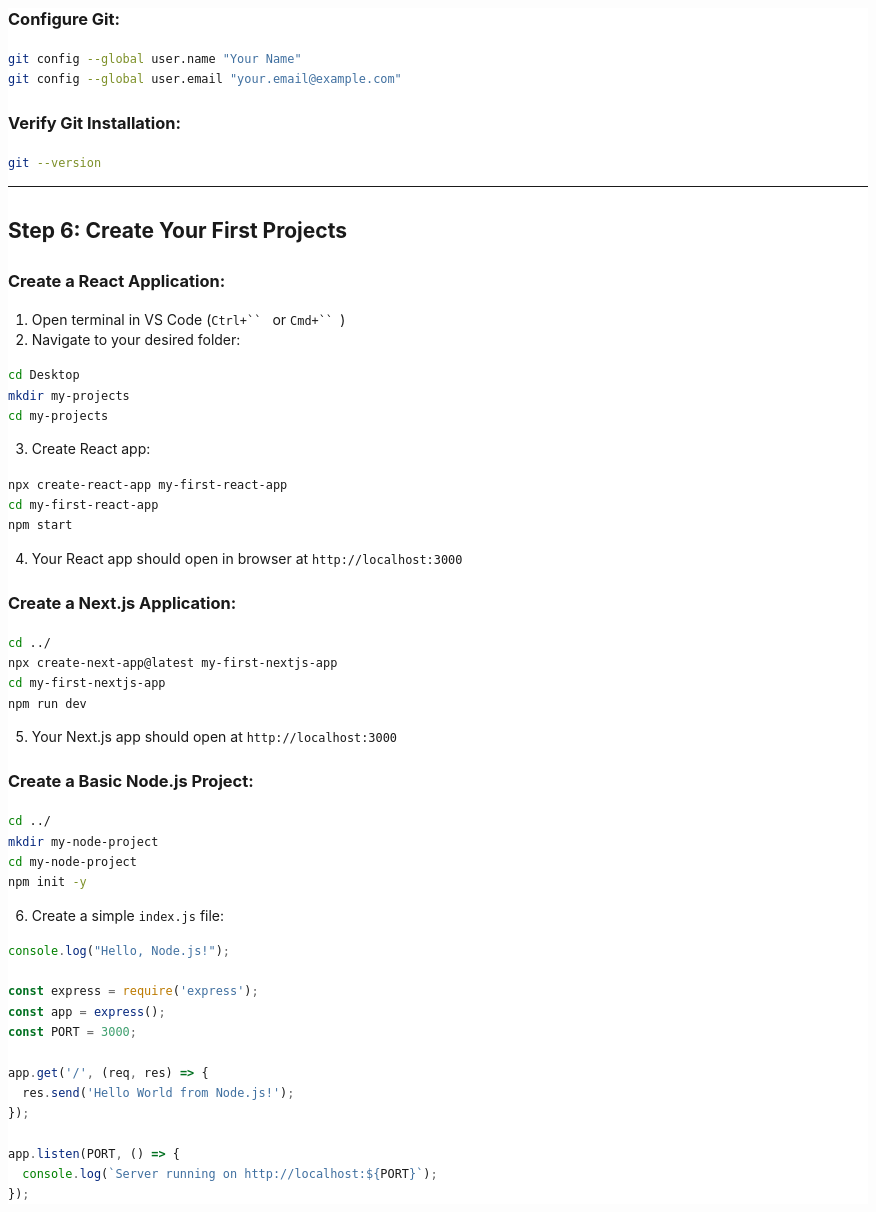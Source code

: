 ### Configure Git:
```bash
git config --global user.name "Your Name"
git config --global user.email "your.email@example.com"
```

### Verify Git Installation:
```bash
git --version
```

---

## Step 6: Create Your First Projects

### Create a React Application:
1. Open terminal in VS Code (`Ctrl+`` ` or `Cmd+`` `)
2. Navigate to your desired folder:
```bash
cd Desktop
mkdir my-projects
cd my-projects
```

3. Create React app:
```bash
npx create-react-app my-first-react-app
cd my-first-react-app
npm start
```

4. Your React app should open in browser at `http://localhost:3000`

### Create a Next.js Application:
```bash
cd ../
npx create-next-app@latest my-first-nextjs-app
cd my-first-nextjs-app
npm run dev
```

5. Your Next.js app should open at `http://localhost:3000`

### Create a Basic Node.js Project:
```bash
cd ../
mkdir my-node-project
cd my-node-project
npm init -y
```

6. Create a simple `index.js` file:
```javascript
console.log("Hello, Node.js!");

const express = require('express');
const app = express();
const PORT = 3000;

app.get('/', (req, res) => {
  res.send('Hello World from Node.js!');
});

app.listen(PORT, () => {
  console.log(`Server running on http://localhost:${PORT}`);
});
```